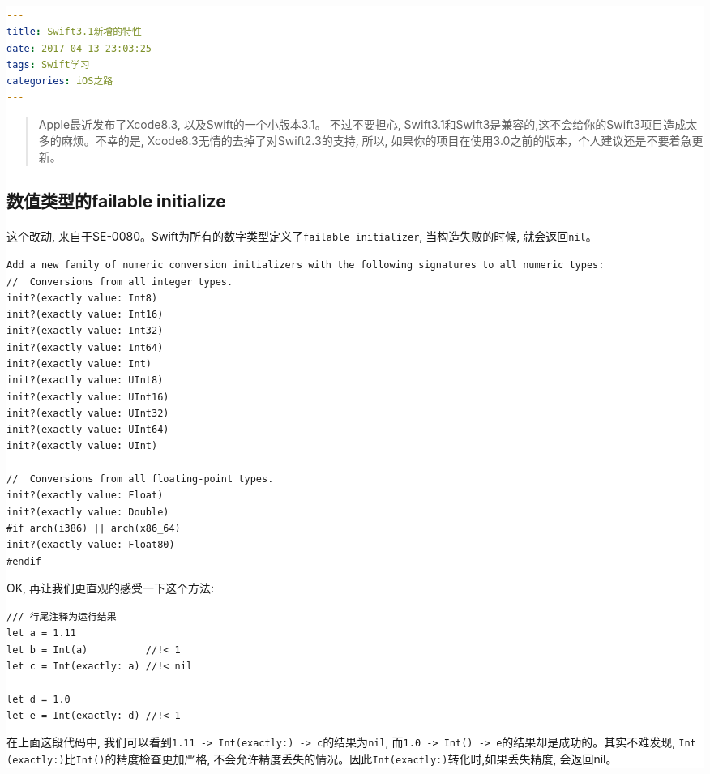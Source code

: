 ```yaml
---
title: Swift3.1新增的特性
date: 2017-04-13 23:03:25
tags: Swift学习
categories: iOS之路
---
```


> Apple最近发布了Xcode8.3, 以及Swift的一个小版本3.1。 不过不要担心, Swift3.1和Swift3是兼容的,这不会给你的Swift3项目造成太多的麻烦。不幸的是, Xcode8.3无情的去掉了对Swift2.3的支持, 所以, 如果你的项目在使用3.0之前的版本，个人建议还是不要着急更新。


## 数值类型的failable initialize

这个改动, 来自于[SE-0080](https://github.com/apple/swift-evolution/blob/master/proposals/0080-failable-numeric-initializers.md)。Swift为所有的数字类型定义了`failable initializer`, 当构造失败的时候, 就会返回`nil`。

```
Add a new family of numeric conversion initializers with the following signatures to all numeric types:
//  Conversions from all integer types.
init?(exactly value: Int8)
init?(exactly value: Int16)
init?(exactly value: Int32)
init?(exactly value: Int64)
init?(exactly value: Int)
init?(exactly value: UInt8)
init?(exactly value: UInt16)
init?(exactly value: UInt32)
init?(exactly value: UInt64)
init?(exactly value: UInt)

//  Conversions from all floating-point types.
init?(exactly value: Float)
init?(exactly value: Double)
#if arch(i386) || arch(x86_64)
init?(exactly value: Float80)
#endif
```

OK, 再让我们更直观的感受一下这个方法:

```
/// 行尾注释为运行结果
let a = 1.11
let b = Int(a)          //!< 1
let c = Int(exactly: a) //!< nil

let d = 1.0
let e = Int(exactly: d) //!< 1
```
在上面这段代码中, 我们可以看到`1.11 -> Int(exactly:) -> c`的结果为`nil`, 而`1.0 -> Int() -> e`的结果却是成功的。其实不难发现, `Int(exactly:)`比`Int()`的精度检查更加严格, 不会允许精度丢失的情况。因此`Int(exactly:)`转化时,如果丢失精度, 会返回nil。

